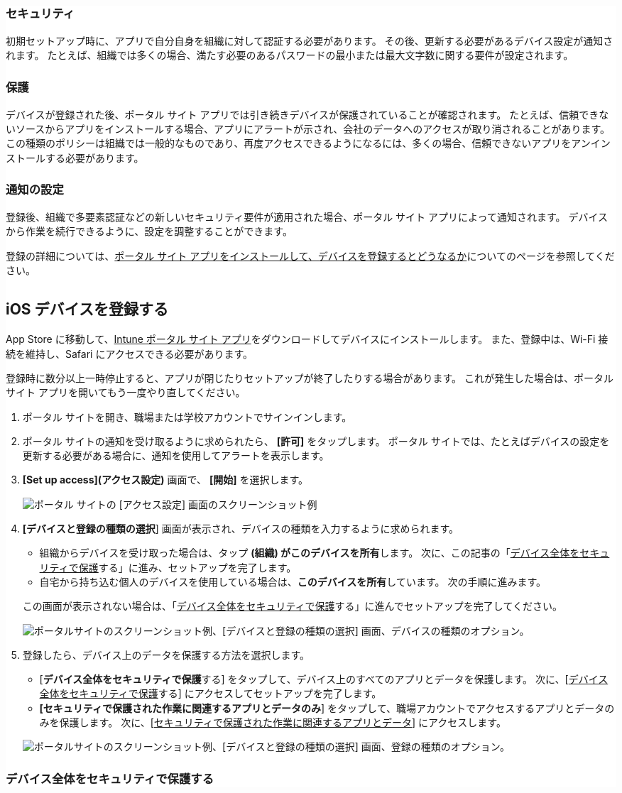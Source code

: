### <a name="security"></a>セキュリティ  
初期セットアップ時に、アプリで自分自身を組織に対して認証する必要があります。 その後、更新する必要があるデバイス設定が通知されます。 たとえば、組織では多くの場合、満たす必要のあるパスワードの最小または最大文字数に関する要件が設定されます。

### <a name="protection"></a>保護  
デバイスが登録された後、ポータル サイト アプリでは引き続きデバイスが保護されていることが確認されます。 たとえば、信頼できないソースからアプリをインストールする場合、アプリにアラートが示され、会社のデータへのアクセスが取り消されることがあります。 この種類のポリシーは組織では一般的なものであり、再度アクセスできるようになるには、多くの場合、信頼できないアプリをアンインストールする必要があります。  

### <a name="setting-notifications"></a>通知の設定  
登録後、組織で多要素認証などの新しいセキュリティ要件が適用された場合、ポータル サイト アプリによって通知されます。 デバイスから作業を続行できるように、設定を調整することができます。  

登録の詳細については、[ポータル サイト アプリをインストールして、デバイスを登録するとどうなるか](https://docs.microsoft.com//intune-user-help/what-happens-if-you-install-the-company-portal-app-and-enroll-your-device-in-intune-ios)についてのページを参照してください。  

## <a name="enroll-your-ios-device"></a>iOS デバイスを登録する  

App Store に移動して、[Intune ポータル サイト アプリ](install-and-sign-in-to-the-intune-company-portal-app-ios.md)をダウンロードしてデバイスにインストールします。 また、登録中は、Wi-Fi 接続を維持し、Safari にアクセスできる必要があります。 

登録時に数分以上一時停止すると、アプリが閉じたりセットアップが終了したりする場合があります。 これが発生した場合は、ポータル サイト アプリを開いてもう一度やり直してください。  

1. ポータル サイトを開き、職場または学校アカウントでサインインします。  

2. ポータル サイトの通知を受け取るように求められたら、 **[許可]** をタップします。 ポータル サイトでは、たとえばデバイスの設定を更新する必要がある場合に、通知を使用してアラートを表示します。  

3. **[Set up access]\(アクセス設定\)** 画面で、 **[開始]** を選択します。   

    ![ポータル サイトの [アクセス設定] 画面のスクリーンショット例](./media/ios-enrollment-checklist-1909.PNG)  

4. **[デバイスと登録の種類の選択**] 画面が表示され、デバイスの種類を入力するように求められます。  
    * 組織からデバイスを受け取った場合は、タップ **(組織) がこのデバイスを所有**します。 次に、この記事の「[デバイス全体をセキュリティで保護](###secure-entire-device)する」に進み、セットアップを完了します。  
    * 自宅から持ち込む個人のデバイスを使用している場合は、**このデバイスを所有**しています。 次の手順に進みます。  

    この画面が表示されない場合は、「[デバイス全体をセキュリティで保護](enroll-your-device-in-intune-ios.md#secure-entire-device)する」に進んでセットアップを完了してください。  
    
    ![ポータルサイトのスクリーンショット例、[デバイスと登録の種類の選択] 画面、デバイスの種類のオプション。](./media/ios-device-type-1909.PNG)  


5. 登録したら、デバイス上のデータを保護する方法を選択します。  
    * [**デバイス全体をセキュリティで保護**する] をタップして、デバイス上のすべてのアプリとデータを保護します。 次に、[[デバイス全体をセキュリティで保護](enroll-your-device-in-intune-ios.md#secure-entire-device)する] にアクセスしてセットアップを完了します。
    * **[セキュリティで保護された作業に関連するアプリとデータのみ**] をタップして、職場アカウントでアクセスするアプリとデータのみを保護します。 次に、[[セキュリティで保護された作業に関連するアプリとデータ](enroll-your-device-in-intune-ios.md#secure-work-related-apps-and-data)] にアクセスします。  

    ![ポータルサイトのスクリーンショット例、[デバイスと登録の種類の選択] 画面、登録の種類のオプション。](./media/ios-enrollment-type-1909.PNG)  


### <a name="secure-entire-device"></a>デバイス全体をセキュリティで保護する  
